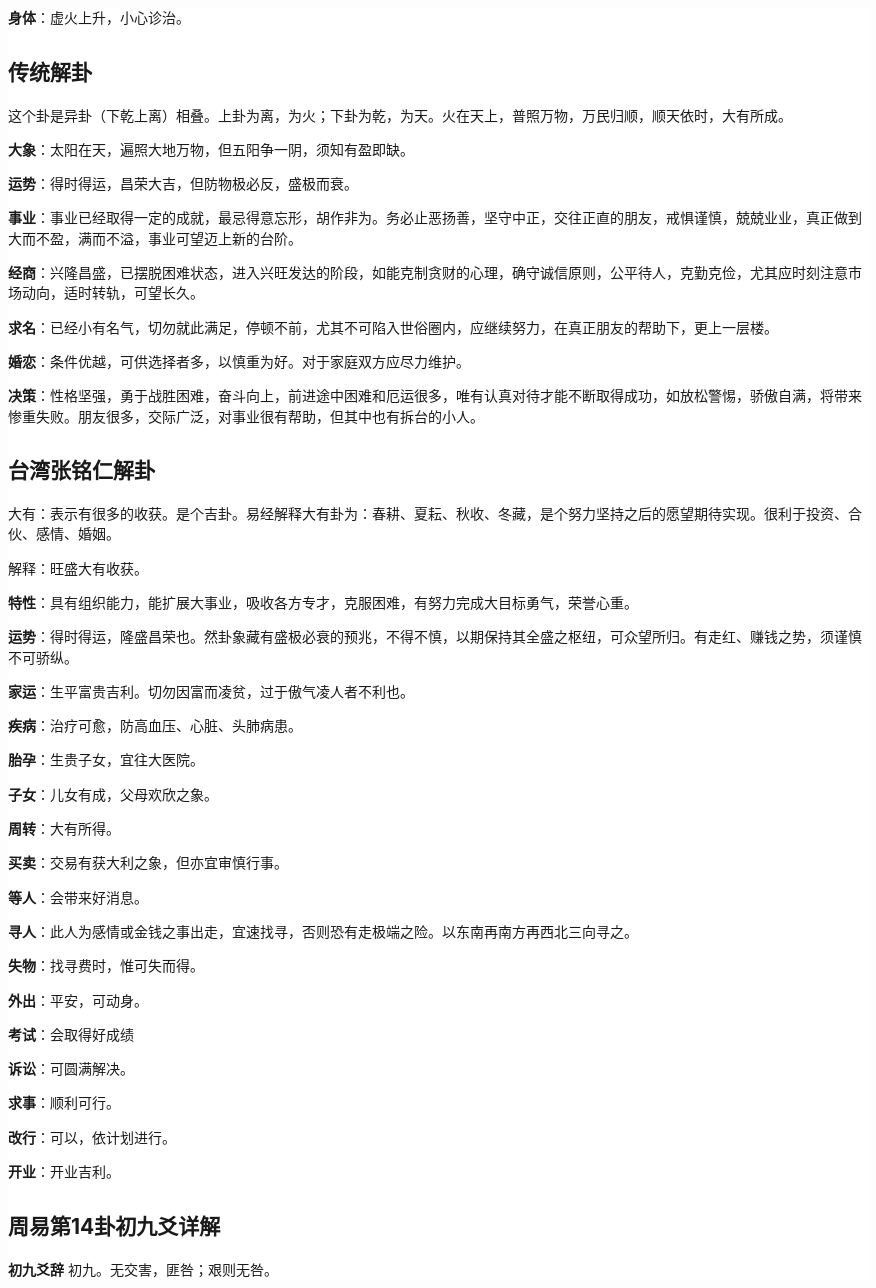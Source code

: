 **身体**：虚火上升，小心诊治。

## 传统解卦

这个卦是异卦（下乾上离）相叠。上卦为离，为火；下卦为乾，为天。火在天上，普照万物，万民归顺，顺天依时，大有所成。

**大象**：太阳在天，遍照大地万物，但五阳争一阴，须知有盈即缺。

**运势**：得时得运，昌荣大吉，但防物极必反，盛极而衰。

**事业**：事业已经取得一定的成就，最忌得意忘形，胡作非为。务必止恶扬善，坚守中正，交往正直的朋友，戒惧谨慎，兢兢业业，真正做到大而不盈，满而不溢，事业可望迈上新的台阶。

**经商**：兴隆昌盛，已摆脱困难状态，进入兴旺发达的阶段，如能克制贪财的心理，确守诚信原则，公平待人，克勤克俭，尤其应时刻注意市场动向，适时转轨，可望长久。

**求名**：已经小有名气，切勿就此满足，停顿不前，尤其不可陷入世俗圈内，应继续努力，在真正朋友的帮助下，更上一层楼。

**婚恋**：条件优越，可供选择者多，以慎重为好。对于家庭双方应尽力维护。

**决策**：性格坚强，勇于战胜困难，奋斗向上，前进途中困难和厄运很多，唯有认真对待才能不断取得成功，如放松警惕，骄傲自满，将带来惨重失败。朋友很多，交际广泛，对事业很有帮助，但其中也有拆台的小人。

## 台湾张铭仁解卦

大有：表示有很多的收获。是个吉卦。易经解释大有卦为：春耕、夏耘、秋收、冬藏，是个努力坚持之后的愿望期待实现。很利于投资、合伙、感情、婚姻。

解释：旺盛大有收获。

**特性**：具有组织能力，能扩展大事业，吸收各方专才，克服困难，有努力完成大目标勇气，荣誉心重。

**运势**：得时得运，隆盛昌荣也。然卦象藏有盛极必衰的预兆，不得不慎，以期保持其全盛之枢纽，可众望所归。有走红、赚钱之势，须谨慎不可骄纵。

**家运**：生平富贵吉利。切勿因富而凌贫，过于傲气凌人者不利也。

**疾病**：治疗可愈，防高血压、心脏、头肺病患。

**胎孕**：生贵子女，宜往大医院。

**子女**：儿女有成，父母欢欣之象。

**周转**：大有所得。

**买卖**：交易有获大利之象，但亦宜审慎行事。

**等人**：会带来好消息。

**寻人**：此人为感情或金钱之事出走，宜速找寻，否则恐有走极端之险。以东南再南方再西北三向寻之。

**失物**：找寻费时，惟可失而得。

**外出**：平安，可动身。

**考试**：会取得好成绩

**诉讼**：可圆满解决。

**求事**：顺利可行。

**改行**：可以，依计划进行。

**开业**：开业吉利。

## 周易第14卦初九爻详解
**初九爻辞**
初九。无交害，匪咎；艰则无咎。
